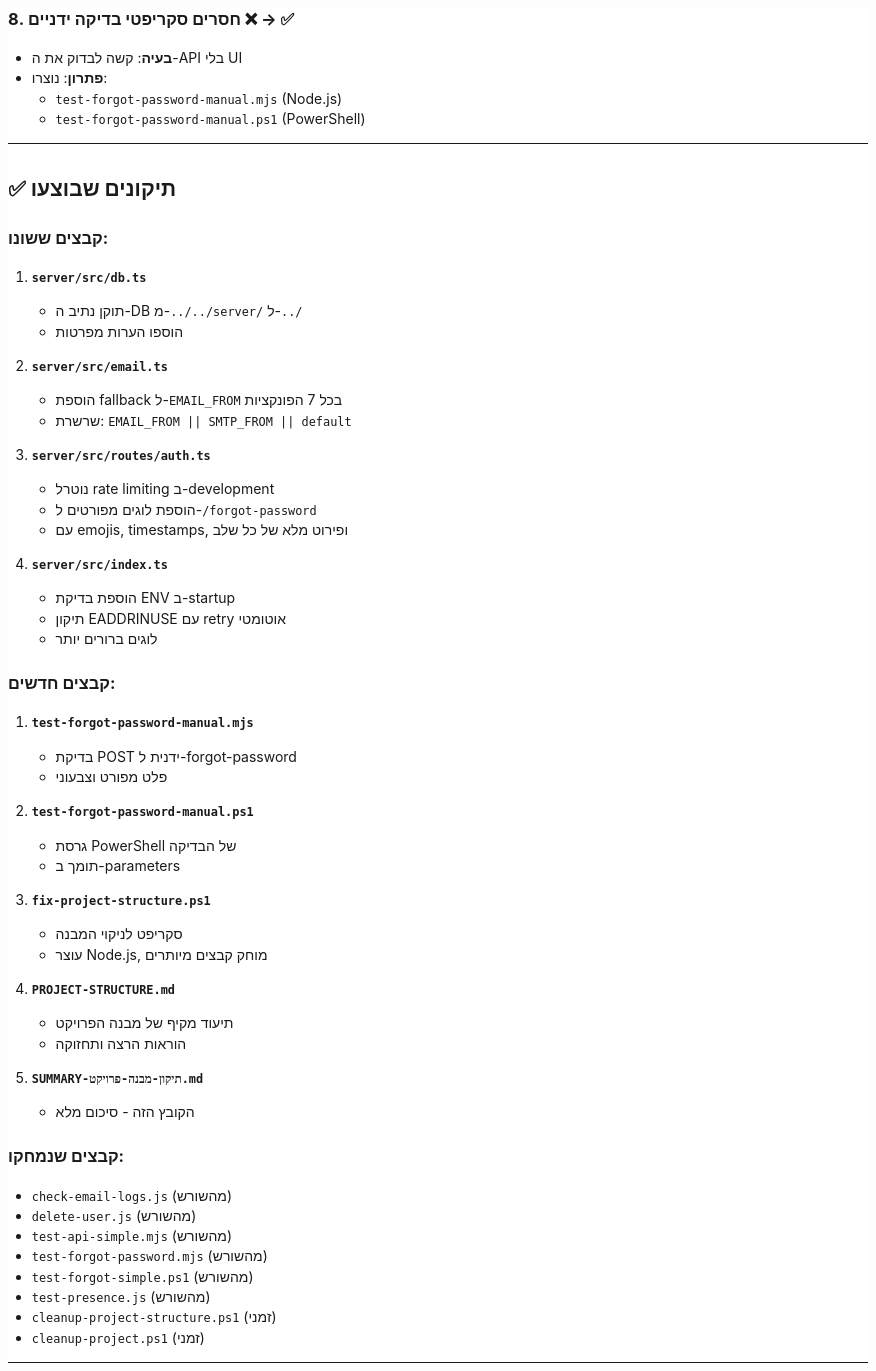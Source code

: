 ### 8. חסרים סקריפטי בדיקה ידניים ❌ → ✅
- **בעיה**: קשה לבדוק את ה-API בלי UI
- **פתרון**: נוצרו:
  - `test-forgot-password-manual.mjs` (Node.js)
  - `test-forgot-password-manual.ps1` (PowerShell)

---

## ✅ תיקונים שבוצעו

### קבצים ששונו:

1. **`server/src/db.ts`**
   - תוקן נתיב ה-DB מ-`../../server/` ל-`../`
   - הוספו הערות מפרטות

2. **`server/src/email.ts`**
   - הוספת fallback ל-`EMAIL_FROM` בכל 7 הפונקציות
   - שרשרת: `EMAIL_FROM || SMTP_FROM || default`

3. **`server/src/routes/auth.ts`**
   - נוטרל rate limiting ב-development
   - הוספת לוגים מפורטים ל-`/forgot-password`
   - עם emojis, timestamps, ופירוט מלא של כל שלב

4. **`server/src/index.ts`**
   - הוספת בדיקת ENV ב-startup
   - תיקון EADDRINUSE עם retry אוטומטי
   - לוגים ברורים יותר

### קבצים חדשים:

1. **`test-forgot-password-manual.mjs`**
   - בדיקת POST ידנית ל-forgot-password
   - פלט מפורט וצבעוני

2. **`test-forgot-password-manual.ps1`**
   - גרסת PowerShell של הבדיקה
   - תומך ב-parameters

3. **`fix-project-structure.ps1`**
   - סקריפט לניקוי המבנה
   - עוצר Node.js, מוחק קבצים מיותרים

4. **`PROJECT-STRUCTURE.md`**
   - תיעוד מקיף של מבנה הפרויקט
   - הוראות הרצה ותחזוקה

5. **`SUMMARY-תיקון-מבנה-פרויקט.md`**
   - הקובץ הזה - סיכום מלא

### קבצים שנמחקו:

- `check-email-logs.js` (מהשורש)
- `delete-user.js` (מהשורש)
- `test-api-simple.mjs` (מהשורש)
- `test-forgot-password.mjs` (מהשורש)
- `test-forgot-simple.ps1` (מהשורש)
- `test-presence.js` (מהשורש)
- `cleanup-project-structure.ps1` (זמני)
- `cleanup-project.ps1` (זמני)

---